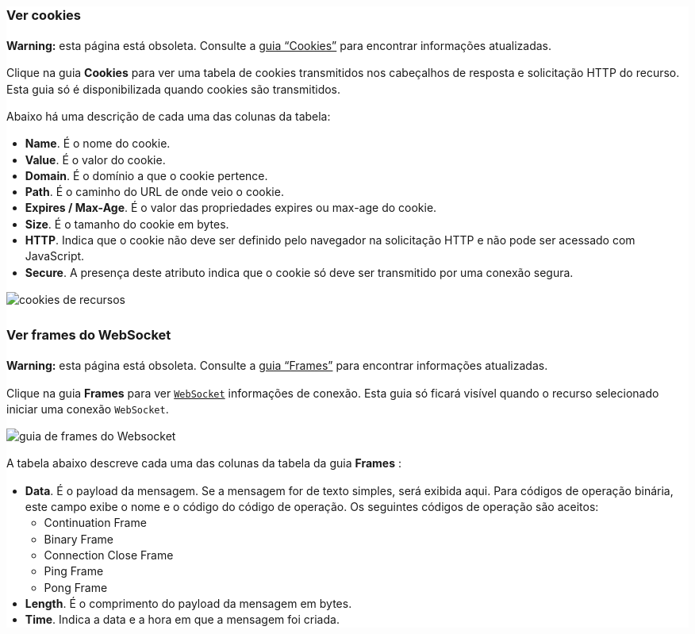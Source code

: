 ### Ver cookies

<aside class="warning">
  <b>Warning:</b> esta página está obsoleta. Consulte a
 <a href="reference#cookies">guia “Cookies”</a>
  para encontrar informações atualizadas.
</aside>

Clique na guia **Cookies** para ver uma tabela de cookies transmitidos nos
cabeçalhos de resposta e solicitação HTTP do recurso. Esta guia só é disponibilizada
quando cookies são transmitidos.

Abaixo há uma descrição de cada uma das colunas da tabela:

* **Name**. É o nome do cookie.
* **Value**. É o valor do cookie.
* **Domain**. É o domínio a que o cookie pertence.
* **Path**. É o caminho do URL de onde veio o cookie.
* **Expires / Max-Age**. É o valor das propriedades expires ou max-age do
 cookie.
* **Size**. É o tamanho do cookie em bytes.
* **HTTP**. Indica que o cookie não deve ser definido pelo navegador na
 solicitação HTTP e não pode ser acessado com JavaScript.
* **Secure**. A presença deste atributo indica que o cookie só
 deve ser transmitido por uma conexão segura.

![cookies de recursos](imgs/cookies.png)

### Ver frames do WebSocket

<aside class="warning">
  <b>Warning:</b> esta página está obsoleta. Consulte a
 <a href="reference#frames">guia “Frames”</a>
  para encontrar informações atualizadas.
</aside>

Clique na guia **Frames** para ver
[`WebSocket`](https://developer.mozilla.org/en-US/docs/Web/API/WebSockets_API)
informações de conexão. Esta guia só ficará visível quando o recurso selecionado
iniciar uma conexão `WebSocket`.

![guia de frames do Websocket](imgs/websocket-frames.png)

A tabela abaixo descreve cada uma das colunas da tabela da guia **Frames**
:

* **Data**. É o payload da mensagem. Se a mensagem for de texto simples, será
 exibida aqui. Para códigos de operação binária, este campo exibe o nome e o código
 do código de operação. Os seguintes códigos de operação são aceitos:
  * Continuation Frame
  * Binary Frame
  * Connection Close Frame
  * Ping Frame
  * Pong Frame
* **Length**. É o comprimento do payload da mensagem em bytes.
* **Time**. Indica a data e a hora em que a mensagem foi criada.
